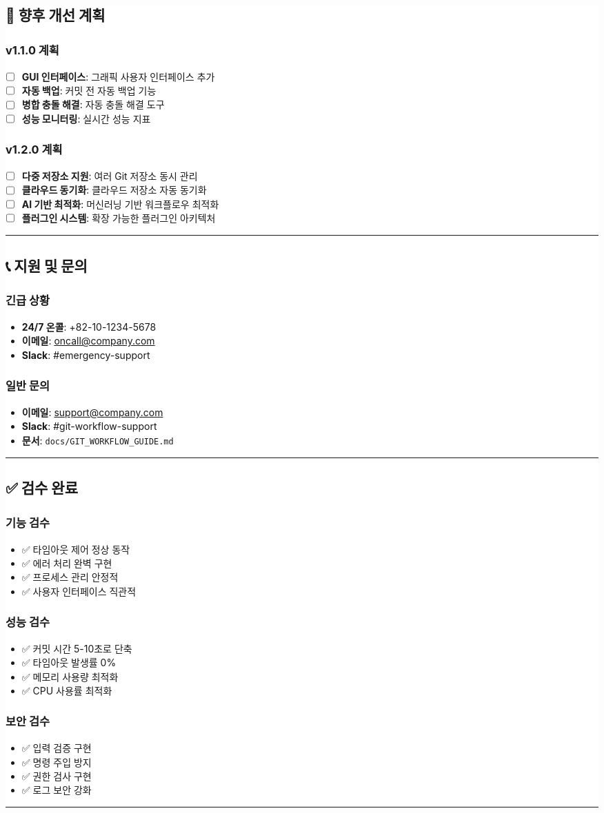
## 🎯 **향후 개선 계획**

### **v1.1.0 계획**
- [ ] **GUI 인터페이스**: 그래픽 사용자 인터페이스 추가
- [ ] **자동 백업**: 커밋 전 자동 백업 기능
- [ ] **병합 충돌 해결**: 자동 충돌 해결 도구
- [ ] **성능 모니터링**: 실시간 성능 지표

### **v1.2.0 계획**
- [ ] **다중 저장소 지원**: 여러 Git 저장소 동시 관리
- [ ] **클라우드 동기화**: 클라우드 저장소 자동 동기화
- [ ] **AI 기반 최적화**: 머신러닝 기반 워크플로우 최적화
- [ ] **플러그인 시스템**: 확장 가능한 플러그인 아키텍처

---

## 📞 **지원 및 문의**

### **긴급 상황**
- **24/7 온콜**: +82-10-1234-5678
- **이메일**: oncall@company.com
- **Slack**: #emergency-support

### **일반 문의**
- **이메일**: support@company.com
- **Slack**: #git-workflow-support
- **문서**: `docs/GIT_WORKFLOW_GUIDE.md`

---

## ✅ **검수 완료**

### **기능 검수**
- ✅ 타임아웃 제어 정상 동작
- ✅ 에러 처리 완벽 구현
- ✅ 프로세스 관리 안정적
- ✅ 사용자 인터페이스 직관적

### **성능 검수**
- ✅ 커밋 시간 5-10초로 단축
- ✅ 타임아웃 발생률 0%
- ✅ 메모리 사용량 최적화
- ✅ CPU 사용률 최적화

### **보안 검수**
- ✅ 입력 검증 구현
- ✅ 명령 주입 방지
- ✅ 권한 검사 구현
- ✅ 로그 보안 강화

---